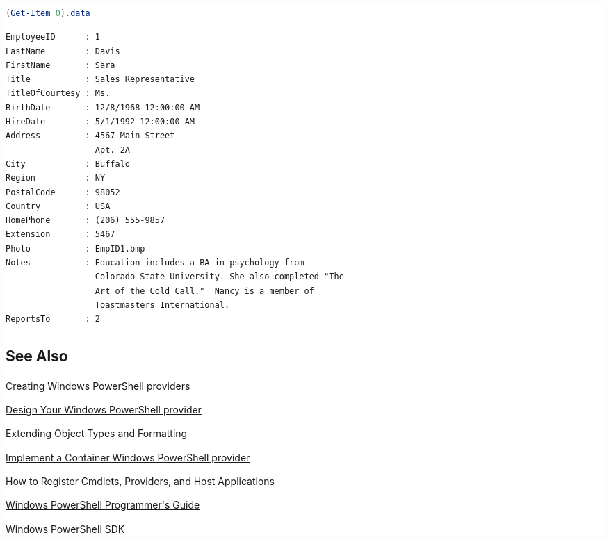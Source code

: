    ```powershell
   (Get-Item 0).data
   ```

   ```Output
   EmployeeID      : 1
   LastName        : Davis
   FirstName       : Sara
   Title           : Sales Representative
   TitleOfCourtesy : Ms.
   BirthDate       : 12/8/1968 12:00:00 AM
   HireDate        : 5/1/1992 12:00:00 AM
   Address         : 4567 Main Street
                     Apt. 2A
   City            : Buffalo
   Region          : NY
   PostalCode      : 98052
   Country         : USA
   HomePhone       : (206) 555-9857
   Extension       : 5467
   Photo           : EmpID1.bmp
   Notes           : Education includes a BA in psychology from
                     Colorado State University. She also completed "The
                     Art of the Cold Call."  Nancy is a member of
                     Toastmasters International.
   ReportsTo       : 2
   ```

## See Also

[Creating Windows PowerShell providers](./how-to-create-a-windows-powershell-provider.md)

[Design Your Windows PowerShell provider](./designing-your-windows-powershell-provider.md)

[Extending Object Types and Formatting](/previous-versions/ms714665(v=vs.85))

[Implement a Container Windows PowerShell provider](./creating-a-windows-powershell-container-provider.md)

[How to Register Cmdlets, Providers, and Host Applications](/previous-versions/ms714644(v=vs.85))

[Windows PowerShell Programmer's Guide](./windows-powershell-programmer-s-guide.md)

[Windows PowerShell SDK](../windows-powershell-reference.md)
